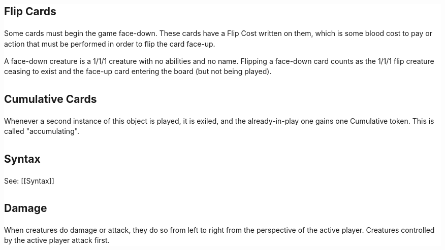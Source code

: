 ## Flip Cards
Some cards must begin the game face-down. These cards have a Flip Cost written on them, which is some blood cost to pay or action that must be performed in order to flip the card face-up.

A face-down creature is a 1/1/1 creature with no abilities and no name. Flipping a face-down card counts as the 1/1/1 flip creature ceasing to exist and the face-up card entering the board (but not being played).

## Cumulative Cards
Whenever a second instance of this object is played, it is exiled, and the already-in-play one gains one Cumulative token. This is called "accumulating".

## Syntax
See: [[Syntax]]

## Damage
When creatures do damage or attack, they do so from left to right from the perspective of the active player. Creatures controlled by the active player attack first.
